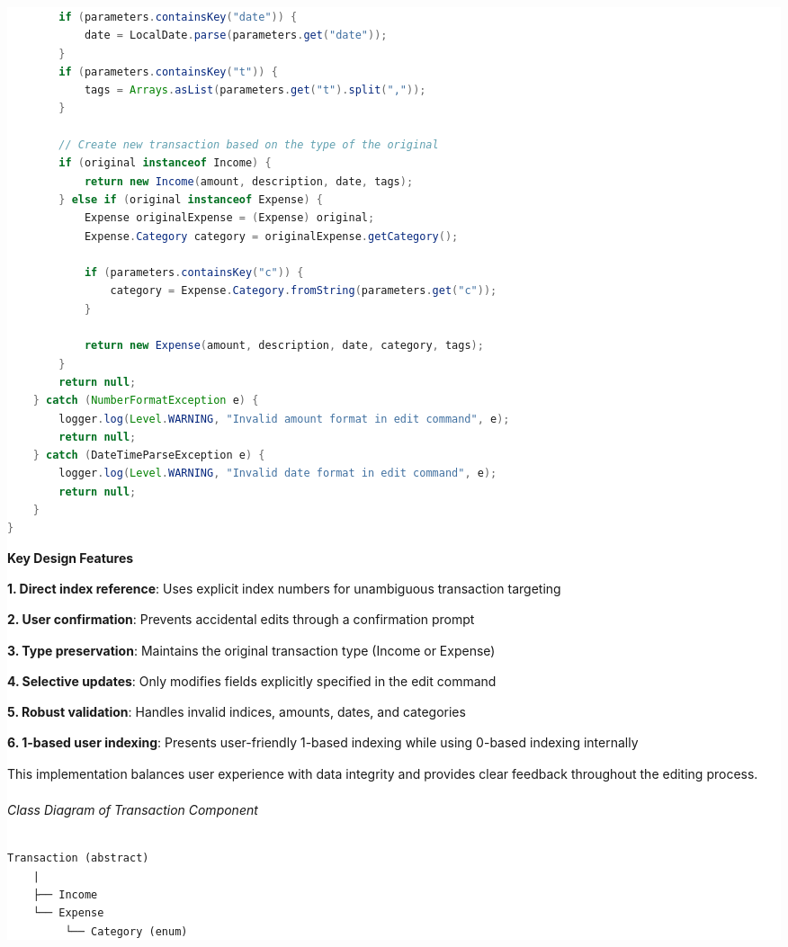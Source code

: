 ```java
        if (parameters.containsKey("date")) {
            date = LocalDate.parse(parameters.get("date"));
        }
        if (parameters.containsKey("t")) {
            tags = Arrays.asList(parameters.get("t").split(","));
        }
        
        // Create new transaction based on the type of the original
        if (original instanceof Income) {
            return new Income(amount, description, date, tags);
        } else if (original instanceof Expense) {
            Expense originalExpense = (Expense) original;
            Expense.Category category = originalExpense.getCategory();
            
            if (parameters.containsKey("c")) {
                category = Expense.Category.fromString(parameters.get("c"));
            }
            
            return new Expense(amount, description, date, category, tags);
        }
        return null;
    } catch (NumberFormatException e) {
        logger.log(Level.WARNING, "Invalid amount format in edit command", e);
        return null;
    } catch (DateTimeParseException e) {
        logger.log(Level.WARNING, "Invalid date format in edit command", e);
        return null;
    }
}
```

**Key Design Features**

**1. Direct index reference**: Uses explicit index numbers for unambiguous transaction targeting

**2. User confirmation**: Prevents accidental edits through a confirmation prompt

**3. Type preservation**: Maintains the original transaction type (Income or Expense)

**4. Selective updates**: Only modifies fields explicitly specified in the edit command

**5. Robust validation**: Handles invalid indices, amounts, dates, and categories

**6. 1-based user indexing**: Presents user-friendly 1-based indexing while using 0-based indexing internally

This implementation balances user experience with data integrity and provides clear feedback throughout the editing process.

###### Class Diagram of Transaction Component

```
Transaction (abstract)
    |
    ├── Income
    └── Expense
         └── Category (enum)
```
